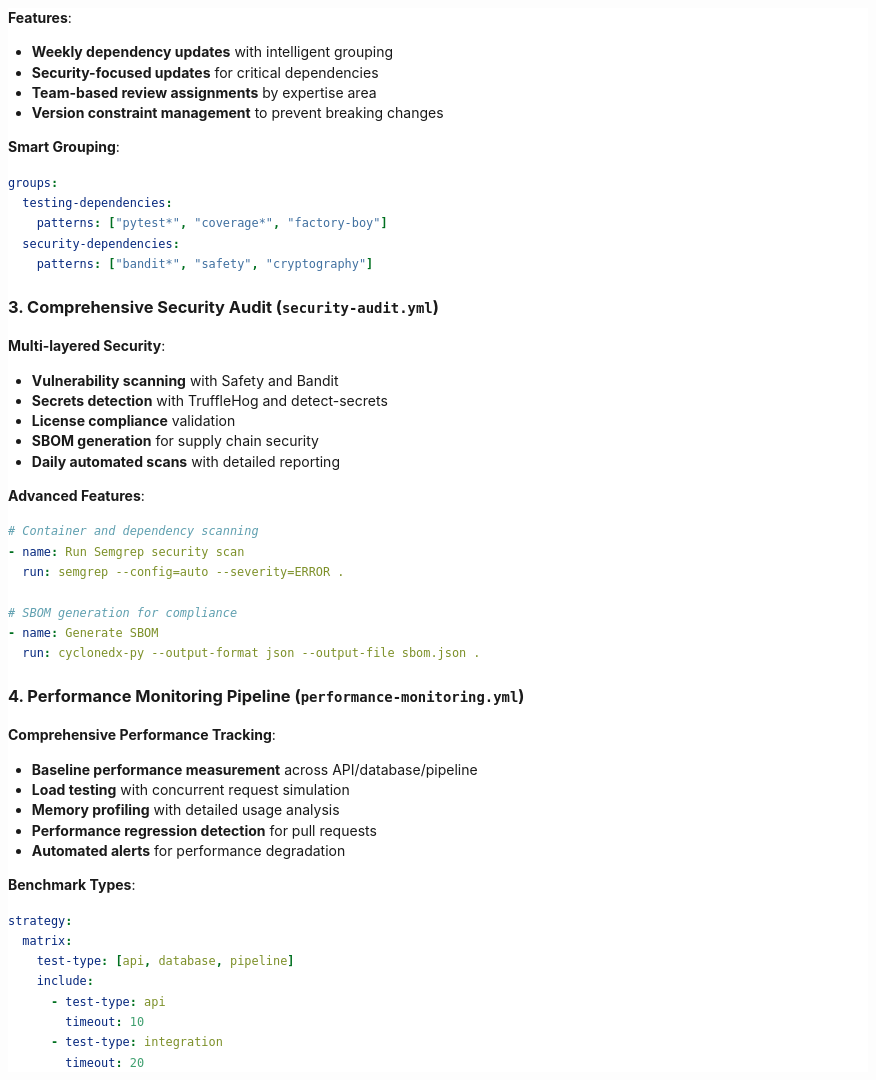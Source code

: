 **Features**:
- **Weekly dependency updates** with intelligent grouping
- **Security-focused updates** for critical dependencies
- **Team-based review assignments** by expertise area
- **Version constraint management** to prevent breaking changes

**Smart Grouping**:
```yaml
groups:
  testing-dependencies:
    patterns: ["pytest*", "coverage*", "factory-boy"]
  security-dependencies:
    patterns: ["bandit*", "safety", "cryptography"]
```

### 3. Comprehensive Security Audit (`security-audit.yml`)

**Multi-layered Security**:
- **Vulnerability scanning** with Safety and Bandit
- **Secrets detection** with TruffleHog and detect-secrets
- **License compliance** validation
- **SBOM generation** for supply chain security
- **Daily automated scans** with detailed reporting

**Advanced Features**:
```yaml
# Container and dependency scanning
- name: Run Semgrep security scan
  run: semgrep --config=auto --severity=ERROR .

# SBOM generation for compliance
- name: Generate SBOM
  run: cyclonedx-py --output-format json --output-file sbom.json .
```

### 4. Performance Monitoring Pipeline (`performance-monitoring.yml`)

**Comprehensive Performance Tracking**:
- **Baseline performance measurement** across API/database/pipeline
- **Load testing** with concurrent request simulation
- **Memory profiling** with detailed usage analysis
- **Performance regression detection** for pull requests
- **Automated alerts** for performance degradation

**Benchmark Types**:
```yaml
strategy:
  matrix:
    test-type: [api, database, pipeline]
    include:
      - test-type: api
        timeout: 10
      - test-type: integration
        timeout: 20
```
